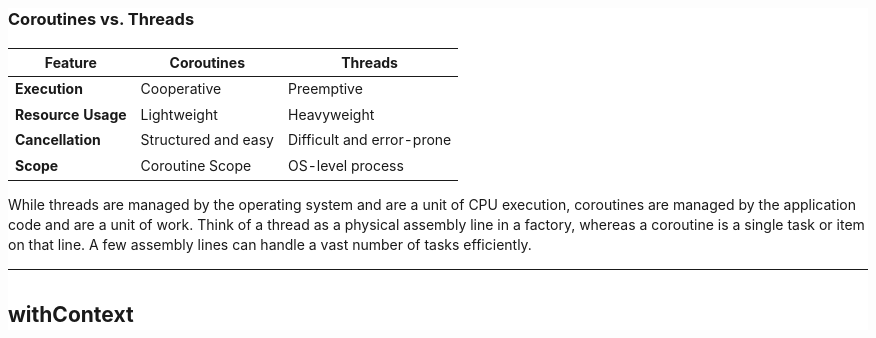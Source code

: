 ### Coroutines vs. Threads

| Feature           | Coroutines                         | Threads                          |
|-------------------|------------------------------------|----------------------------------|
| **Execution**     | Cooperative                        | Preemptive                       |
| **Resource Usage**| Lightweight                        | Heavyweight                      |
| **Cancellation**  | Structured and easy                | Difficult and error-prone        |
| **Scope**         | Coroutine Scope                    | OS-level process                 |

While threads are managed by the operating system and are a unit of CPU execution, coroutines are managed by the application code and are a unit of work. Think of a thread as a physical assembly line in a factory, whereas a coroutine is a single task or item on that line. A few assembly lines can handle a vast number of tasks efficiently.

---

## withContext

